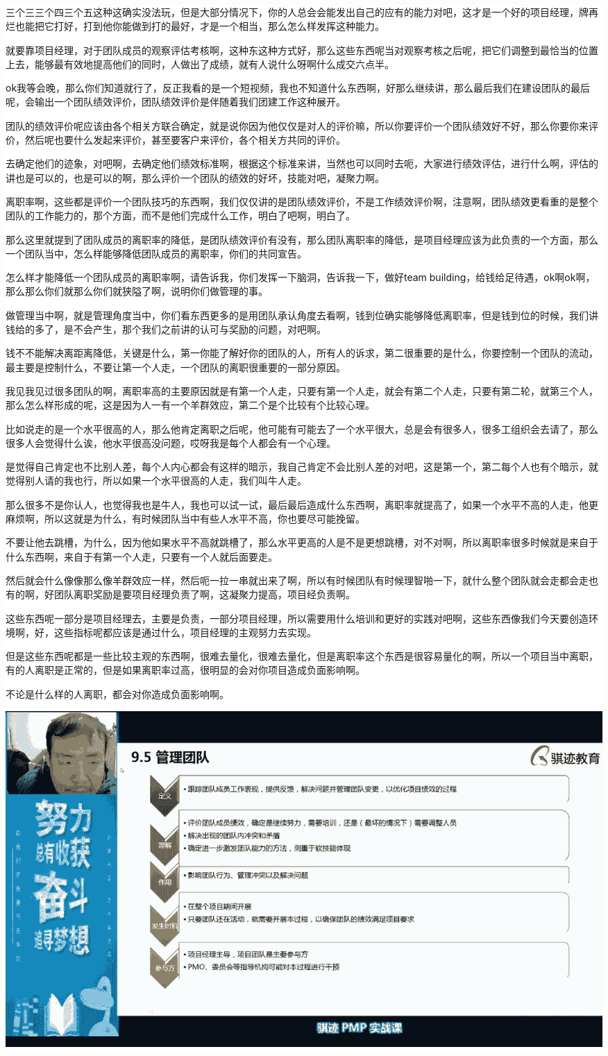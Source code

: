 三个三三个四三个五这种这确实没法玩，但是大部分情况下，你的人总会会能发出自己的应有的能力对吧，这才是一个好的项目经理，牌再烂也能把它打好，打到他你能做到打的最好，才是一个相当，那么怎么样发挥这种能力。

就要靠项目经理，对于团队成员的观察评估考核啊，这种东这种方式好，那么这些东西呢当对观察考核之后呢，把它们调整到最恰当的位置上去，能够最有效地提高他们的同时，人做出了成绩，就有人说什么呀啊什么成交六点半。

ok我等会晚，那么你们知道就行了，反正我看的是一个短视频，我也不知道什么东西啊，好那么继续讲，那么最后我们在建设团队的最后呢，会输出一个团队绩效评价，团队绩效评价是伴随着我们团建工作这种展开。

团队的绩效评价呢应该由各个相关方联合确定，就是说你因为他仅仅是对人的评价嘛，所以你要评价一个团队绩效好不好，那么你要你来评价，然后呢也要什么发起来评价，甚至要客户来评价，各个相关方共同的评价。

去确定他们的迹象，对吧啊，去确定他们绩效标准啊，根据这个标准来讲，当然也可以同时去呃，大家进行绩效评估，进行什么啊，评估的讲也是可以的，也是可以的啊，那么评价一个团队的绩效的好坏，技能对吧，凝聚力啊。

离职率啊，这些都是评价一个团队技巧的东西啊，我们仅仅讲的是团队绩效评价，不是工作绩效评价啊，注意啊，团队绩效更看重的是整个团队的工作能力的，那个方面，而不是他们完成什么工作，明白了吧啊，明白了。

那么这里就提到了团队成员的离职率的降低，是团队绩效评价有没有，那么团队离职率的降低，是项目经理应该为此负责的一个方面，那么一个团队当中，怎么样能够降低团队成员的离职率，你们的共同宣告。

怎么样才能降低一个团队成员的离职率啊，请告诉我，你们发挥一下脑洞，告诉我一下，做好team building，给钱给足待遇，ok啊ok啊，那么那么你们就那么你们就狭隘了啊，说明你们做管理的事。

做管理当中啊，就是管理角度当中，你们看东西更多的是用团队承认角度去看啊，钱到位确实能够降低离职率，但是钱到位的时候，我们讲钱给的多了，是不会产生，那个我们之前讲的认可与奖励的问题，对吧啊。

钱不不能解决离距离降低，关键是什么，第一你能了解好你的团队的人，所有人的诉求，第二很重要的是什么，你要控制一个团队的流动，最主要是控制什么，不要让第一个人走，一个团队的离职很重要的一部分原因。

我见我见过很多团队的啊，离职率高的主要原因就是有第一个人走，只要有第一个人走，就会有第二个人走，只要有第二轮，就第三个人，那么怎么样形成的呢，这是因为人一有一个羊群效应，第二个是个比较有个比较心理。

比如说走的是一个水平很高的人，那么他肯定离职之后呢，他可能有可能去了一个水平很大，总是会有很多人，很多工组织会去请了，那么很多人会觉得什么诶，他水平很高没问题，哎呀我是每个人都会有一个心理。

是觉得自己肯定也不比别人差，每个人内心都会有这样的暗示，我自己肯定不会比别人差的对吧，这是第一个，第二每个人也有个暗示，就觉得别人请的我也行，所以如果一个水平很高的人走，我们叫牛人走。

那么很多不是你认人，也觉得我也是牛人，我也可以试一试，最后最后造成什么东西啊，离职率就提高了，如果一个水平不高的人走，他更麻烦啊，所以这就是为什么，有时候团队当中有些人水平不高，你也要尽可能挽留。

不要让他去跳槽，为什么，因为他如果水平不高就跳槽了，那么水平更高的人是不是更想跳槽，对不对啊，所以离职率很多时候就是来自于什么东西啊，来自于有第一个人走，只要有一个人就后面要走。

然后就会什么像像那么像羊群效应一样，然后呃一拉一串就出来了啊，所以有时候团队有时候理智啪一下，就什么整个团队就会走都会走也有的啊，好团队离职奖励是要项目经理负责了啊，这凝聚力提高，项目经负责啊。

这些东西呢一部分是项目经理去，主要是负责，一部分项目经理，所以需要用什么培训和更好的实践对吧啊，这些东西像我们今天要创造环境啊，好，这些指标呢都应该是通过什么，项目经理的主观努力去实现。

但是这些东西呢都是一些比较主观的东西啊，很难去量化，很难去量化，但是离职率这个东西是很容易量化的啊，所以一个项目当中离职，有的人离职是正常的，但是如果离职率过高，很明显的会对你项目造成负面影响啊。

不论是什么样的人离职，都会对你造成负面影响啊。

![](img/e3452e35ca3fe43af98d25bf12811a6a_3.png)
